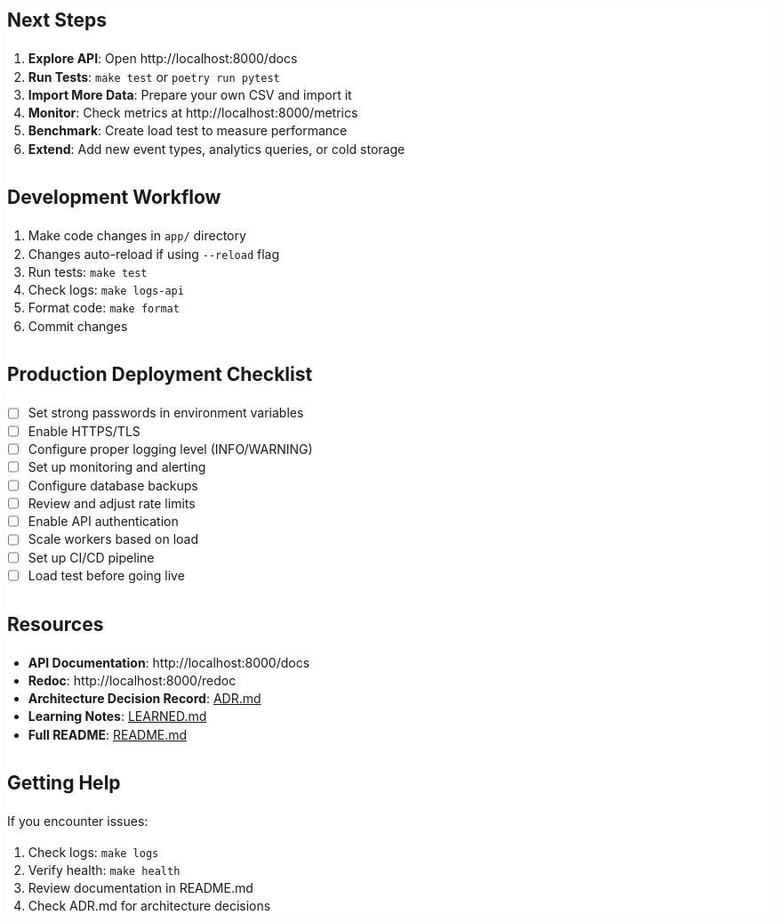 ## Next Steps

1. **Explore API**: Open http://localhost:8000/docs
2. **Run Tests**: `make test` or `poetry run pytest`
3. **Import More Data**: Prepare your own CSV and import it
4. **Monitor**: Check metrics at http://localhost:8000/metrics
5. **Benchmark**: Create load test to measure performance
6. **Extend**: Add new event types, analytics queries, or cold storage

## Development Workflow

1. Make code changes in `app/` directory
2. Changes auto-reload if using `--reload` flag
3. Run tests: `make test`
4. Check logs: `make logs-api`
5. Format code: `make format`
6. Commit changes

## Production Deployment Checklist

- [ ] Set strong passwords in environment variables
- [ ] Enable HTTPS/TLS
- [ ] Configure proper logging level (INFO/WARNING)
- [ ] Set up monitoring and alerting
- [ ] Configure database backups
- [ ] Review and adjust rate limits
- [ ] Enable API authentication
- [ ] Scale workers based on load
- [ ] Set up CI/CD pipeline
- [ ] Load test before going live

## Resources

- **API Documentation**: http://localhost:8000/docs
- **Redoc**: http://localhost:8000/redoc
- **Architecture Decision Record**: [ADR.md](ADR.md)
- **Learning Notes**: [LEARNED.md](LEARNED.md)
- **Full README**: [README.md](README.md)

## Getting Help

If you encounter issues:
1. Check logs: `make logs`
2. Verify health: `make health`
3. Review documentation in README.md
4. Check ADR.md for architecture decisions

